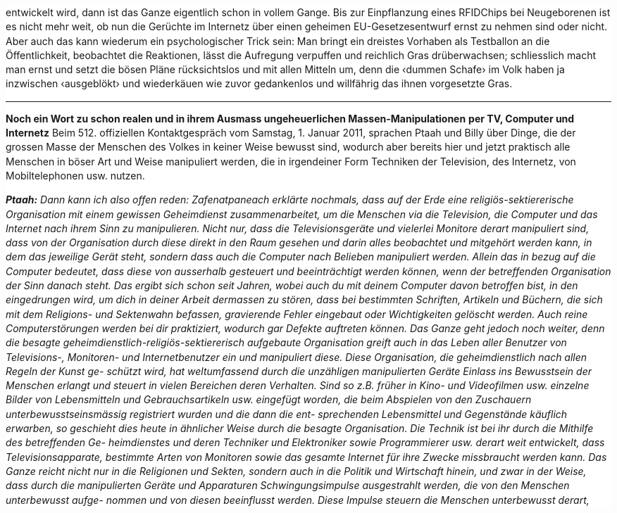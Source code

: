 entwickelt wird, dann ist das Ganze eigentlich schon in vollem Gange. Bis zur Einpflanzung eines RFIDChips bei Neugeborenen ist es nicht mehr weit, ob nun die Gerüchte im Internetz über einen geheimen
EU-Gesetzesentwurf ernst zu nehmen sind oder nicht. Aber auch das kann wiederum ein psychologischer
Trick sein: Man bringt ein dreistes Vorhaben als Testballon an die Öffentlichkeit, beobachtet die Reaktionen, lässt die Aufregung verpuffen und reichlich Gras drüberwachsen; schliesslich macht man ernst
und setzt die bösen Pläne rücksichtslos und mit allen Mitteln um, denn die ‹dummen Schafe› im Volk
haben ja inzwischen ‹ausgeblökt› und wiederkäuen wie zuvor gedankenlos und willfährig das ihnen
vorgesetzte Gras.


-----

**Noch ein Wort zu schon realen und in ihrem Ausmass ungeheuerlichen Massen-Manipulationen**
**per TV, Computer und Internetz**
Beim 512. offiziellen Kontaktgespräch vom Samstag, 1. Januar 2011, sprachen Ptaah und Billy über
Dinge, die der grossen Masse der Menschen des Volkes in keiner Weise bewusst sind, wodurch aber
bereits hier und jetzt praktisch alle Menschen in böser Art und Weise manipuliert werden, die in irgendeiner Form Techniken der Television, des Internetz, von Mobiltelephonen usw. nutzen.

**_Ptaah:_** _Dann kann ich also offen reden: Zafenatpaneach erklärte nochmals, dass auf der Erde_
_eine religiös-sektiererische Organisation mit einem gewissen Geheimdienst zusammenarbeitet, um die_
_Menschen via die Television, die Computer und das Internet nach ihrem Sinn zu manipulieren. Nicht_
_nur, dass die Televisionsgeräte und vielerlei Monitore derart manipuliert sind, dass von der Organisation_
_durch diese direkt in den Raum gesehen und darin alles beobachtet und mitgehört werden kann, in dem_
_das jeweilige Gerät steht, sondern dass auch die Computer nach Belieben manipuliert werden. Allein_
_das in bezug auf die Computer bedeutet, dass diese von ausserhalb gesteuert und beeinträchtigt_
_werden können, wenn der betreffenden Organisation der Sinn danach steht. Das ergibt sich schon seit_
_Jahren, wobei auch du mit deinem Computer davon betroffen bist, in den eingedrungen wird, um dich_
_in deiner Arbeit dermassen zu stören, dass bei bestimmten Schriften, Artikeln und Büchern, die sich mit_
_dem Religions- und Sektenwahn befassen, gravierende Fehler eingebaut oder Wichtigkeiten gelöscht_
_werden. Auch reine Computerstörungen werden bei dir praktiziert, wodurch gar Defekte auftreten können._
_Das Ganze geht jedoch noch weiter, denn die besagte geheimdienstlich-religiös-sektiererisch aufgebaute_
_Organisation greift auch in das Leben aller Benutzer von Televisions-, Monitoren- und Internetbenutzer_
_ein und manipuliert diese. Diese Organisation, die geheimdienstlich nach allen Regeln der Kunst ge-_
_schützt wird, hat weltumfassend durch die unzähligen manipulierten Geräte Einlass ins Bewusstsein der_
_Menschen erlangt und steuert in vielen Bereichen deren Verhalten. Sind so z.B. früher in Kino- und_
_Videofilmen usw. einzelne Bilder von Lebensmitteln und Gebrauchsartikeln usw. eingefügt worden, die_
_beim Abspielen von den Zuschauern unterbewusstseinsmässig registriert wurden und die dann die ent-_
_sprechenden Lebensmittel und Gegenstände käuflich erwarben, so geschieht dies heute in ähnlicher_
_Weise durch die besagte Organisation. Die Technik ist bei ihr durch die Mithilfe des betreffenden Ge-_
_heimdienstes und deren Techniker und Elektroniker sowie Programmierer usw. derart weit entwickelt,_
_dass Televisionsapparate, bestimmte Arten von Monitoren sowie das gesamte Internet für ihre Zwecke_
_missbraucht werden kann. Das Ganze reicht nicht nur in die Religionen und Sekten, sondern auch in_
_die Politik und Wirtschaft hinein, und zwar in der Weise, dass durch die manipulierten Geräte und_
_Apparaturen Schwingungsimpulse ausgestrahlt werden, die von den Menschen unterbewusst aufge-_
_nommen und von diesen beeinflusst werden. Diese Impulse steuern die Menschen unterbewusst derart,_